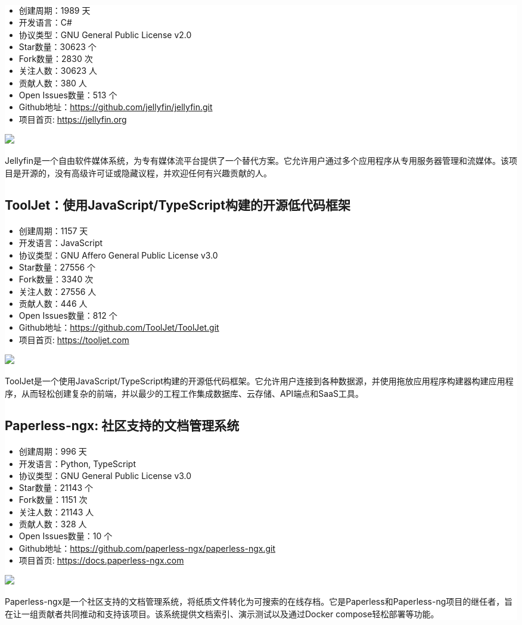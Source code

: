 * 创建周期：1989 天
* 开发语言：C#
* 协议类型：GNU General Public License v2.0
* Star数量：30623 个
* Fork数量：2830 次
* 关注人数：30623 人
* 贡献人数：380 人
* Open Issues数量：513 个
* Github地址：https://github.com/jellyfin/jellyfin.git
* 项目首页: https://jellyfin.org


![](/images/jellyfin-jellyfin-0.png)

Jellyfin是一个自由软件媒体系统，为专有媒体流平台提供了一个替代方案。它允许用户通过多个应用程序从专用服务器管理和流媒体。该项目是开源的，没有高级许可证或隐藏议程，并欢迎任何有兴趣贡献的人。

## ToolJet：使用JavaScript/TypeScript构建的开源低代码框架

* 创建周期：1157 天
* 开发语言：JavaScript
* 协议类型：GNU Affero General Public License v3.0
* Star数量：27556 个
* Fork数量：3340 次
* 关注人数：27556 人
* 贡献人数：446 人
* Open Issues数量：812 个
* Github地址：https://github.com/ToolJet/ToolJet.git
* 项目首页: https://tooljet.com


![](/images/tooljet-tooljet-0.png)

ToolJet是一个使用JavaScript/TypeScript构建的开源低代码框架。它允许用户连接到各种数据源，并使用拖放应用程序构建器构建应用程序，从而轻松创建复杂的前端，并以最少的工程工作集成数据库、云存储、API端点和SaaS工具。

## Paperless-ngx: 社区支持的文档管理系统

* 创建周期：996 天
* 开发语言：Python, TypeScript
* 协议类型：GNU General Public License v3.0
* Star数量：21143 个
* Fork数量：1151 次
* 关注人数：21143 人
* 贡献人数：328 人
* Open Issues数量：10 个
* Github地址：https://github.com/paperless-ngx/paperless-ngx.git
* 项目首页: https://docs.paperless-ngx.com


![](/images/paperless-ngx-paperless-ngx-0.png)

Paperless-ngx是一个社区支持的文档管理系统，将纸质文件转化为可搜索的在线存档。它是Paperless和Paperless-ng项目的继任者，旨在让一组贡献者共同推动和支持该项目。该系统提供文档索引、演示测试以及通过Docker compose轻松部署等功能。
